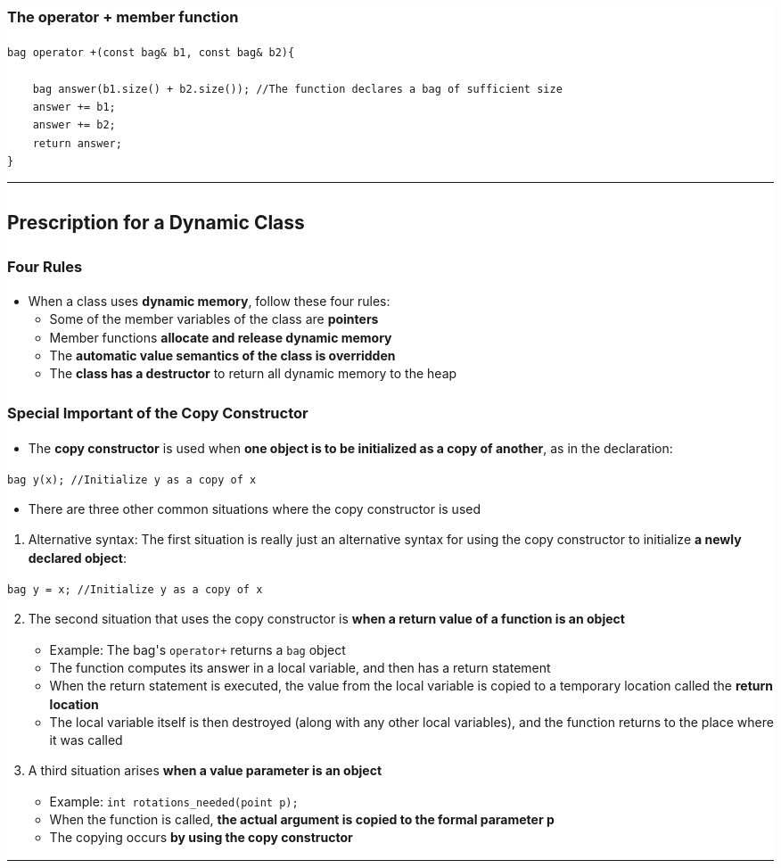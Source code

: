 ### The operator + member function

```
bag operator +(const bag& b1, const bag& b2){

	bag answer(b1.size() + b2.size()); //The function declares a bag of sufficient size
	answer += b1;
	answer += b2;
	return answer;
}
```

---

## Prescription for a Dynamic Class

### Four Rules

- When a class uses **dynamic memory**, follow these four rules:
	- Some of the member variables of the class are **pointers**
	- Member functions **allocate and release dynamic memory**
	- The **automatic value semantics of the class is overridden**
	- The **class has a destructor** to return all dynamic memory to the heap

### Special Important of the Copy Constructor

- The **copy constructor** is used when **one object is to be initialized as a copy of another**, as in the declaration:

```
bag y(x); //Initialize y as a copy of x
```

- There are three other common situations where the copy constructor is used

1. Alternative syntax: The first situation is really just an alternative syntax for using the copy constructor to initialize **a newly declared object**:

```
bag y = x; //Initialize y as a copy of x
```

2. The second situation that uses the copy constructor is **when a return value of a function is an object**
	- Example: The bag's `operator+` returns a `bag` object
	- The function computes its answer in a local variable, and then has a return statement
	- When the return statement is executed, the value from the local variable is copied to a temporary location called the **return location**
	- The local variable itself is then destroyed (along with any other local variables), and the function returns to the place where it was called

3. A third situation arises **when a value parameter is an object**
	- Example: `int rotations_needed(point p);`
	- When the function is called, **the actual argument is copied to the formal parameter p**
	- The copying occurs **by using the copy constructor**

---